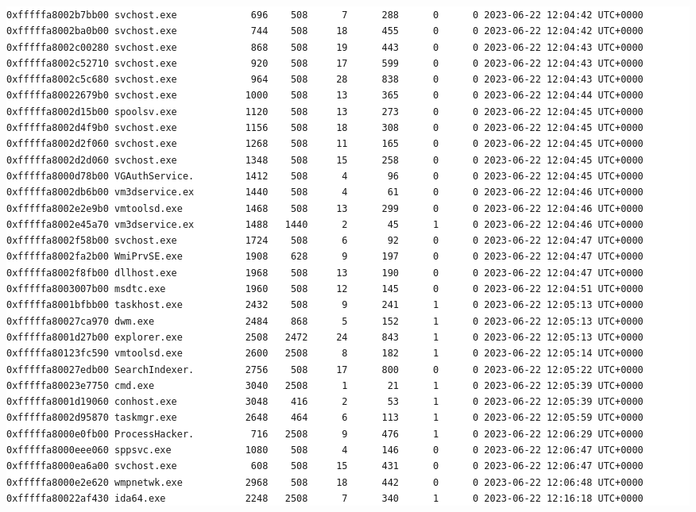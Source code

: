 ```shell-session
0xfffffa8002b7bb00 svchost.exe             696    508      7      288      0      0 2023-06-22 12:04:42 UTC+0000
0xfffffa8002ba0b00 svchost.exe             744    508     18      455      0      0 2023-06-22 12:04:42 UTC+0000
0xfffffa8002c00280 svchost.exe             868    508     19      443      0      0 2023-06-22 12:04:43 UTC+0000
0xfffffa8002c52710 svchost.exe             920    508     17      599      0      0 2023-06-22 12:04:43 UTC+0000
0xfffffa8002c5c680 svchost.exe             964    508     28      838      0      0 2023-06-22 12:04:43 UTC+0000
0xfffffa80022679b0 svchost.exe            1000    508     13      365      0      0 2023-06-22 12:04:44 UTC+0000
0xfffffa8002d15b00 spoolsv.exe            1120    508     13      273      0      0 2023-06-22 12:04:45 UTC+0000
0xfffffa8002d4f9b0 svchost.exe            1156    508     18      308      0      0 2023-06-22 12:04:45 UTC+0000
0xfffffa8002d2f060 svchost.exe            1268    508     11      165      0      0 2023-06-22 12:04:45 UTC+0000
0xfffffa8002d2d060 svchost.exe            1348    508     15      258      0      0 2023-06-22 12:04:45 UTC+0000
0xfffffa8000d78b00 VGAuthService.         1412    508      4       96      0      0 2023-06-22 12:04:45 UTC+0000
0xfffffa8002db6b00 vm3dservice.ex         1440    508      4       61      0      0 2023-06-22 12:04:46 UTC+0000
0xfffffa8002e2e9b0 vmtoolsd.exe           1468    508     13      299      0      0 2023-06-22 12:04:46 UTC+0000
0xfffffa8002e45a70 vm3dservice.ex         1488   1440      2       45      1      0 2023-06-22 12:04:46 UTC+0000
0xfffffa8002f58b00 svchost.exe            1724    508      6       92      0      0 2023-06-22 12:04:47 UTC+0000
0xfffffa8002fa2b00 WmiPrvSE.exe           1908    628      9      197      0      0 2023-06-22 12:04:47 UTC+0000
0xfffffa8002f8fb00 dllhost.exe            1968    508     13      190      0      0 2023-06-22 12:04:47 UTC+0000
0xfffffa8003007b00 msdtc.exe              1960    508     12      145      0      0 2023-06-22 12:04:51 UTC+0000
0xfffffa8001bfbb00 taskhost.exe           2432    508      9      241      1      0 2023-06-22 12:05:13 UTC+0000
0xfffffa80027ca970 dwm.exe                2484    868      5      152      1      0 2023-06-22 12:05:13 UTC+0000
0xfffffa8001d27b00 explorer.exe           2508   2472     24      843      1      0 2023-06-22 12:05:13 UTC+0000
0xfffffa80123fc590 vmtoolsd.exe           2600   2508      8      182      1      0 2023-06-22 12:05:14 UTC+0000
0xfffffa80027edb00 SearchIndexer.         2756    508     17      800      0      0 2023-06-22 12:05:22 UTC+0000
0xfffffa80023e7750 cmd.exe                3040   2508      1       21      1      0 2023-06-22 12:05:39 UTC+0000
0xfffffa8001d19060 conhost.exe            3048    416      2       53      1      0 2023-06-22 12:05:39 UTC+0000
0xfffffa8002d95870 taskmgr.exe            2648    464      6      113      1      0 2023-06-22 12:05:59 UTC+0000
0xfffffa8000e0fb00 ProcessHacker.          716   2508      9      476      1      0 2023-06-22 12:06:29 UTC+0000
0xfffffa8000eee060 sppsvc.exe             1080    508      4      146      0      0 2023-06-22 12:06:47 UTC+0000
0xfffffa8000ea6a00 svchost.exe             608    508     15      431      0      0 2023-06-22 12:06:47 UTC+0000
0xfffffa8000e2e620 wmpnetwk.exe           2968    508     18      442      0      0 2023-06-22 12:06:48 UTC+0000
0xfffffa80022af430 ida64.exe              2248   2508      7      340      1      0 2023-06-22 12:16:18 UTC+0000
```